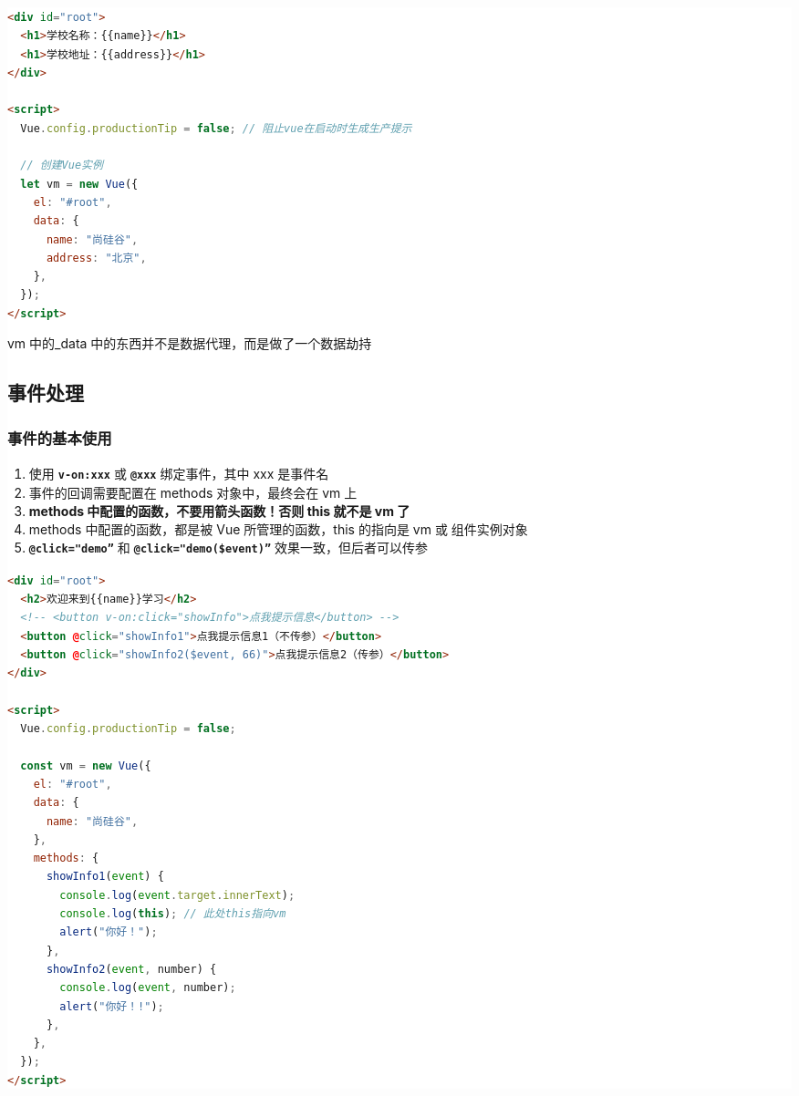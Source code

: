 ```html
<div id="root">
  <h1>学校名称：{{name}}</h1>
  <h1>学校地址：{{address}}</h1>
</div>

<script>
  Vue.config.productionTip = false; // 阻止vue在启动时生成生产提示

  // 创建Vue实例
  let vm = new Vue({
    el: "#root",
    data: {
      name: "尚硅谷",
      address: "北京",
    },
  });
</script>
```

vm 中的\_data 中的东西并不是数据代理，而是做了一个数据劫持

## 事件处理

### 事件的基本使用

1. 使用 **`v-on:xxx`** 或 **`@xxx`** 绑定事件，其中 xxx 是事件名
2. 事件的回调需要配置在 methods 对象中，最终会在 vm 上
3. **methods 中配置的函数，不要用箭头函数！否则 this 就不是 vm 了**
4. methods 中配置的函数，都是被 Vue 所管理的函数，this 的指向是 vm 或 组件实例对象
5. **`@click="demo”`** 和 **`@click="demo($event)”`** 效果一致，但后者可以传参

```html
<div id="root">
  <h2>欢迎来到{{name}}学习</h2>
  <!-- <button v-on:click="showInfo">点我提示信息</button> -->
  <button @click="showInfo1">点我提示信息1（不传参）</button>
  <button @click="showInfo2($event, 66)">点我提示信息2（传参）</button>
</div>

<script>
  Vue.config.productionTip = false;

  const vm = new Vue({
    el: "#root",
    data: {
      name: "尚硅谷",
    },
    methods: {
      showInfo1(event) {
        console.log(event.target.innerText);
        console.log(this); // 此处this指向vm
        alert("你好！");
      },
      showInfo2(event, number) {
        console.log(event, number);
        alert("你好！!");
      },
    },
  });
</script>
```
